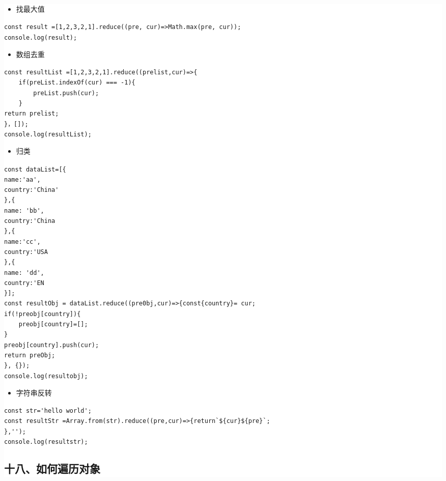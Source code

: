 - 找最大值

```
const result =[1,2,3,2,1].reduce((pre, cur)=>Math.max(pre, cur));
console.log(result);
```

- 数组去重

```
const resultList =[1,2,3,2,1].reduce((prelist,cur)=>{
    if(preList.indexOf(cur) === -1){
        preList.push(cur);
    }
return prelist;
}，[]);
console.log(resultList);
```

- 归类

```
const dataList=[{
name:'aa',
country:'China'
},{
name: 'bb',
country:'China
},{
name:'cc',
country:'USA
},{
name: 'dd',
country:'EN
}];
const resultObj = dataList.reduce((pre0bj,cur)=>{const{country}= cur;
if(!preobj[country]){
    preobj[country]=[];
}
preobj[country].push(cur);
return preObj;
}, {});
console.log(resultobj);

```

- 字符串反转

```
const str='hello world';
const resultStr =Array.from(str).reduce((pre,cur)=>{return`${cur}${pre}`;
},'');
console.log(resultstr);
```

## 十八、如何遍历对象
